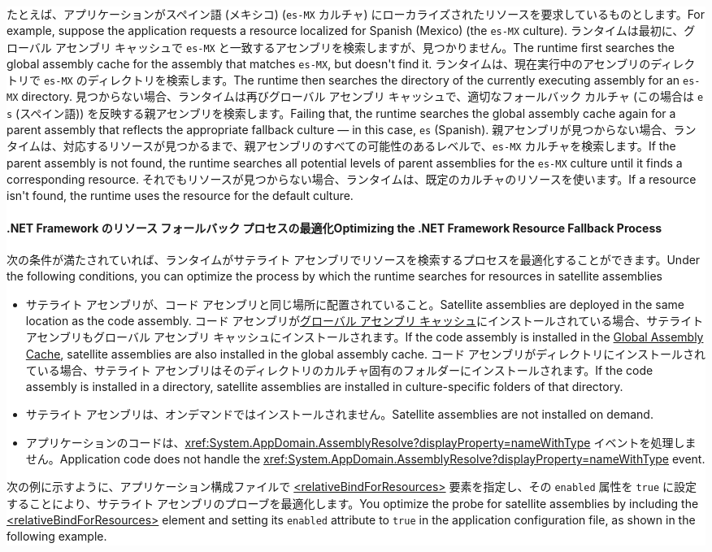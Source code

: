 <span data-ttu-id="a99e1-189">たとえば、アプリケーションがスペイン語 (メキシコ) (`es-MX` カルチャ) にローカライズされたリソースを要求しているものとします。</span><span class="sxs-lookup"><span data-stu-id="a99e1-189">For example, suppose the application requests a resource localized for Spanish (Mexico) (the `es-MX` culture).</span></span> <span data-ttu-id="a99e1-190">ランタイムは最初に、グローバル アセンブリ キャッシュで `es-MX` と一致するアセンブリを検索しますが、見つかりません。</span><span class="sxs-lookup"><span data-stu-id="a99e1-190">The runtime first searches the global assembly cache for the assembly that matches `es-MX`, but doesn't find it.</span></span> <span data-ttu-id="a99e1-191">ランタイムは、現在実行中のアセンブリのディレクトリで `es-MX` のディレクトリを検索します。</span><span class="sxs-lookup"><span data-stu-id="a99e1-191">The runtime then searches the directory of the currently executing assembly for an `es-MX` directory.</span></span> <span data-ttu-id="a99e1-192">見つからない場合、ランタイムは再びグローバル アセンブリ キャッシュで、適切なフォールバック カルチャ (この場合は `es` (スペイン語)) を反映する親アセンブリを検索します。</span><span class="sxs-lookup"><span data-stu-id="a99e1-192">Failing that, the runtime searches the global assembly cache again for a parent assembly that reflects the appropriate fallback culture — in this case, `es` (Spanish).</span></span> <span data-ttu-id="a99e1-193">親アセンブリが見つからない場合、ランタイムは、対応するリソースが見つかるまで、親アセンブリのすべての可能性のあるレベルで、`es-MX` カルチャを検索します。</span><span class="sxs-lookup"><span data-stu-id="a99e1-193">If the parent assembly is not found, the runtime searches all potential levels of parent assemblies for the `es-MX` culture until it finds a corresponding resource.</span></span> <span data-ttu-id="a99e1-194">それでもリソースが見つからない場合、ランタイムは、既定のカルチャのリソースを使います。</span><span class="sxs-lookup"><span data-stu-id="a99e1-194">If a resource isn't found, the runtime uses the resource for the default culture.</span></span>

<a name="Optimizing"></a>

#### <a name="optimizing-the-net-framework-resource-fallback-process"></a><span data-ttu-id="a99e1-195">.NET Framework のリソース フォールバック プロセスの最適化</span><span class="sxs-lookup"><span data-stu-id="a99e1-195">Optimizing the .NET Framework Resource Fallback Process</span></span>

<span data-ttu-id="a99e1-196">次の条件が満たされていれば、ランタイムがサテライト アセンブリでリソースを検索するプロセスを最適化することができます。</span><span class="sxs-lookup"><span data-stu-id="a99e1-196">Under the following conditions, you can optimize the process by which the runtime searches for resources in satellite assemblies</span></span>

- <span data-ttu-id="a99e1-197">サテライト アセンブリが、コード アセンブリと同じ場所に配置されていること。</span><span class="sxs-lookup"><span data-stu-id="a99e1-197">Satellite assemblies are deployed in the same location as the code assembly.</span></span> <span data-ttu-id="a99e1-198">コード アセンブリが[グローバル アセンブリ キャッシュ](../app-domains/gac.md)にインストールされている場合、サテライト アセンブリもグローバル アセンブリ キャッシュにインストールされます。</span><span class="sxs-lookup"><span data-stu-id="a99e1-198">If the code assembly is installed in the [Global Assembly Cache](../app-domains/gac.md), satellite assemblies are also installed in the global assembly cache.</span></span> <span data-ttu-id="a99e1-199">コード アセンブリがディレクトリにインストールされている場合、サテライト アセンブリはそのディレクトリのカルチャ固有のフォルダーにインストールされます。</span><span class="sxs-lookup"><span data-stu-id="a99e1-199">If the code assembly is installed in a directory, satellite assemblies are installed in culture-specific folders of that directory.</span></span>

- <span data-ttu-id="a99e1-200">サテライト アセンブリは、オンデマンドではインストールされません。</span><span class="sxs-lookup"><span data-stu-id="a99e1-200">Satellite assemblies are not installed on demand.</span></span>

- <span data-ttu-id="a99e1-201">アプリケーションのコードは、<xref:System.AppDomain.AssemblyResolve?displayProperty=nameWithType> イベントを処理しません。</span><span class="sxs-lookup"><span data-stu-id="a99e1-201">Application code does not handle the <xref:System.AppDomain.AssemblyResolve?displayProperty=nameWithType> event.</span></span>

<span data-ttu-id="a99e1-202">次の例に示すように、アプリケーション構成ファイルで [\<relativeBindForResources>](../configure-apps/file-schema/runtime/relativebindforresources-element.md) 要素を指定し、その `enabled` 属性を `true` に設定することにより、サテライト アセンブリのプローブを最適化します。</span><span class="sxs-lookup"><span data-stu-id="a99e1-202">You optimize the probe for satellite assemblies by including the [\<relativeBindForResources>](../configure-apps/file-schema/runtime/relativebindforresources-element.md) element and setting its `enabled` attribute to `true` in the application configuration file, as shown in the following example.</span></span>
